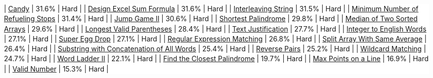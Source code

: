| [Candy](https://leetcode.com/problems/candy)                                                                                                                       | 31.6%        | Hard    |
| [Design Excel Sum Formula](https://leetcode.com/problems/design-excel-sum-formula)                                                                                 | 31.6%        | Hard    |
| [Interleaving String](https://leetcode.com/problems/interleaving-string)                                                                                           | 31.5%        | Hard    |
| [Minimum Number of Refueling Stops](https://leetcode.com/problems/minimum-number-of-refueling-stops)                                                               | 31.4%        | Hard    |
| [Jump Game II](https://leetcode.com/problems/jump-game-ii)                                                                                                         | 30.6%        | Hard    |
| [Shortest Palindrome](https://leetcode.com/problems/shortest-palindrome)                                                                                           | 29.8%        | Hard    |
| [Median of Two Sorted Arrays](https://leetcode.com/problems/median-of-two-sorted-arrays)                                                                           | 29.6%        | Hard    |
| [Longest Valid Parentheses](https://leetcode.com/problems/longest-valid-parentheses)                                                                               | 28.4%        | Hard    |
| [Text Justification](https://leetcode.com/problems/text-justification)                                                                                             | 27.7%        | Hard    |
| [Integer to English Words](https://leetcode.com/problems/integer-to-english-words)                                                                                 | 27.1%        | Hard    |
| [Super Egg Drop](https://leetcode.com/problems/super-egg-drop)                                                                                                     | 27.1%        | Hard    |
| [Regular Expression Matching](https://leetcode.com/problems/regular-expression-matching)                                                                           | 26.8%        | Hard    |
| [Split Array With Same Average](https://leetcode.com/problems/split-array-with-same-average)                                                                       | 26.4%        | Hard    |
| [Substring with Concatenation of All Words](https://leetcode.com/problems/substring-with-concatenation-of-all-words)                                               | 25.4%        | Hard    |
| [Reverse Pairs](https://leetcode.com/problems/reverse-pairs)                                                                                                       | 25.2%        | Hard    |
| [Wildcard Matching](https://leetcode.com/problems/wildcard-matching)                                                                                               | 24.7%        | Hard    |
| [Word Ladder II](https://leetcode.com/problems/word-ladder-ii)                                                                                                     | 22.1%        | Hard    |
| [Find the Closest Palindrome](https://leetcode.com/problems/find-the-closest-palindrome)                                                                           | 19.7%        | Hard    |
| [Max Points on a Line](https://leetcode.com/problems/max-points-on-a-line)                                                                                         | 16.9%        | Hard    |
| [Valid Number](https://leetcode.com/problems/valid-number)                                                                                                         | 15.3%        | Hard    |